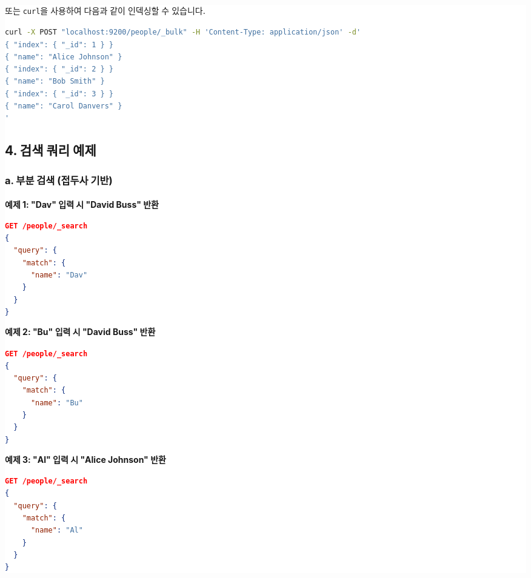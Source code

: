 또는 `curl`을 사용하여 다음과 같이 인덱싱할 수 있습니다.

```bash
curl -X POST "localhost:9200/people/_bulk" -H 'Content-Type: application/json' -d'
{ "index": { "_id": 1 } }
{ "name": "Alice Johnson" }
{ "index": { "_id": 2 } }
{ "name": "Bob Smith" }
{ "index": { "_id": 3 } }
{ "name": "Carol Danvers" }
'
```

## 4. 검색 쿼리 예제

### a. 부분 검색 (접두사 기반)

**예제 1: "Dav" 입력 시 "David Buss" 반환**

```json
GET /people/_search
{
  "query": {
    "match": {
      "name": "Dav"
    }
  }
}
```

**예제 2: "Bu" 입력 시 "David Buss" 반환**

```json
GET /people/_search
{
  "query": {
    "match": {
      "name": "Bu"
    }
  }
}
```

**예제 3: "Al" 입력 시 "Alice Johnson" 반환**

```json
GET /people/_search
{
  "query": {
    "match": {
      "name": "Al"
    }
  }
}
```
